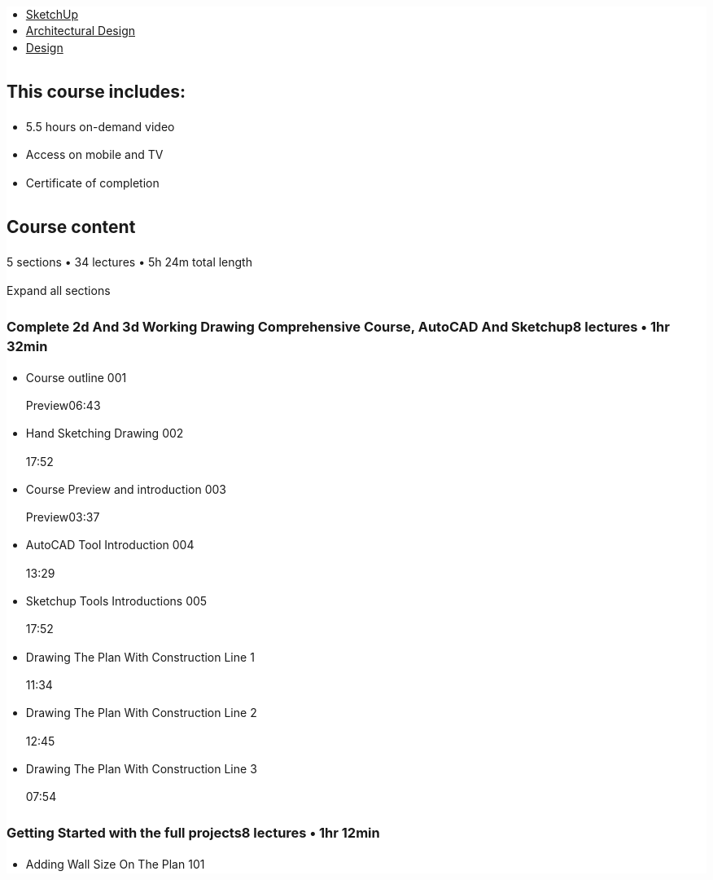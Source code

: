 -   [SketchUp](/topic/sketchup/)
-   [Architectural Design](/courses/design/architectural-design/)
-   [Design](/courses/design/)

## This course includes:

-   5.5 hours on-demand video
    
-   Access on mobile and TV
    

-   Certificate of completion
    

## Course content

5 sections • 34 lectures • 5h 24m total length

Expand all sections

### Complete 2d And 3d Working Drawing Comprehensive Course, AutoCAD And Sketchup8 lectures • 1hr 32min

-   Course outline 001
    
    Preview06:43
    
-   Hand Sketching Drawing 002
    
    17:52
    
-   Course Preview and introduction 003
    
    Preview03:37
    
-   AutoCAD Tool Introduction 004
    
    13:29
    
-   Sketchup Tools Introductions 005
    
    17:52
    
-   Drawing The Plan With Construction Line 1
    
    11:34
    
-   Drawing The Plan With Construction Line 2
    
    12:45
    
-   Drawing The Plan With Construction Line 3
    
    07:54
    

### Getting Started with the full projects8 lectures • 1hr 12min

-   Adding Wall Size On The Plan 101
    
